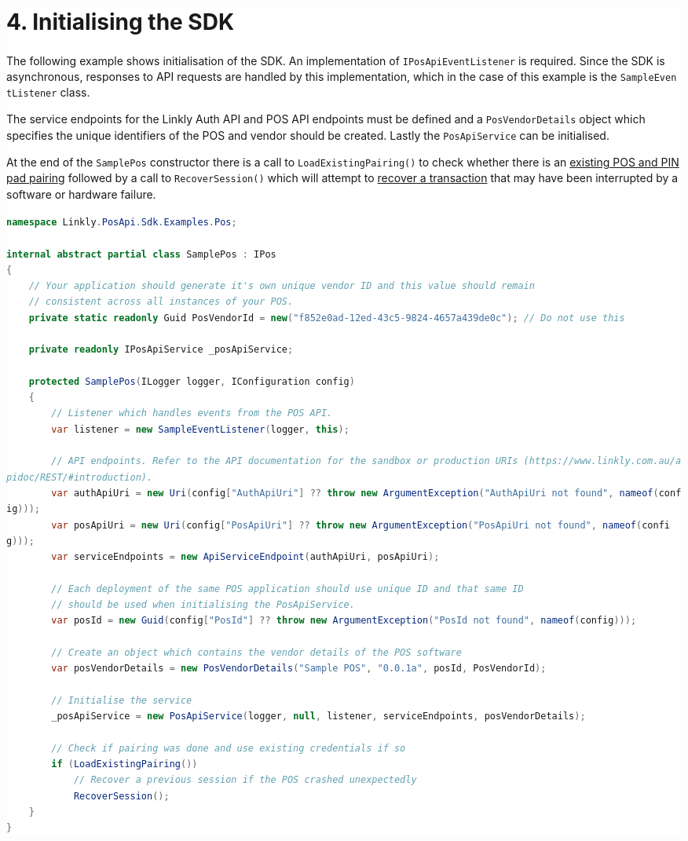 # 4. <a name="init-sdk"></a>Initialising the SDK
The following example shows initialisation of the SDK. An implementation of `IPosApiEventListener` is required. Since the SDK is asynchronous, responses to API requests are handled by this implementation, which in the case of this example is the
`SampleEventListener` class.

The service endpoints for the Linkly Auth API and POS API endpoints must be defined and a `PosVendorDetails` object which specifies the unique identifiers of the POS and vendor should be created. Lastly the
`PosApiService` can be initialised.

At the end of the `SamplePos` constructor there is a call to `LoadExistingPairing()` to check whether there is an [existing POS and PIN pad pairing](#set-pair-secret) followed by a call to `RecoverSession()` which will attempt to [recover a transaction](#session-recovery) that may have been interrupted by a software or hardware failure.

<a name="samplepos-cs"></a>
```cs
namespace Linkly.PosApi.Sdk.Examples.Pos;

internal abstract partial class SamplePos : IPos
{
    // Your application should generate it's own unique vendor ID and this value should remain
    // consistent across all instances of your POS.
    private static readonly Guid PosVendorId = new("f852e0ad-12ed-43c5-9824-4657a439de0c"); // Do not use this

    private readonly IPosApiService _posApiService;

    protected SamplePos(ILogger logger, IConfiguration config)
    {
        // Listener which handles events from the POS API.
        var listener = new SampleEventListener(logger, this);

        // API endpoints. Refer to the API documentation for the sandbox or production URIs (https://www.linkly.com.au/apidoc/REST/#introduction).
        var authApiUri = new Uri(config["AuthApiUri"] ?? throw new ArgumentException("AuthApiUri not found", nameof(config)));
        var posApiUri = new Uri(config["PosApiUri"] ?? throw new ArgumentException("PosApiUri not found", nameof(config)));
        var serviceEndpoints = new ApiServiceEndpoint(authApiUri, posApiUri);

        // Each deployment of the same POS application should use unique ID and that same ID
        // should be used when initialising the PosApiService.
        var posId = new Guid(config["PosId"] ?? throw new ArgumentException("PosId not found", nameof(config)));

        // Create an object which contains the vendor details of the POS software
        var posVendorDetails = new PosVendorDetails("Sample POS", "0.0.1a", posId, PosVendorId);

        // Initialise the service
        _posApiService = new PosApiService(logger, null, listener, serviceEndpoints, posVendorDetails);

        // Check if pairing was done and use existing credentials if so
        if (LoadExistingPairing())
            // Recover a previous session if the POS crashed unexpectedly
            RecoverSession();
    }
}
```
